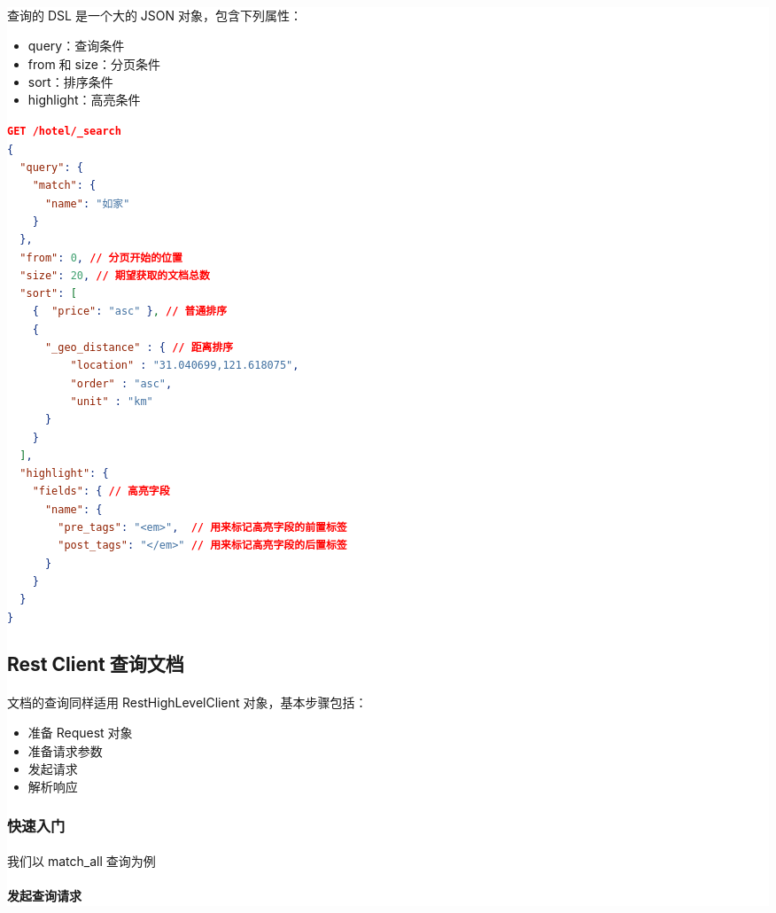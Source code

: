 查询的 DSL 是一个大的 JSON 对象，包含下列属性：

- query：查询条件
- from 和 size：分页条件
- sort：排序条件
- highlight：高亮条件

```json
GET /hotel/_search
{
  "query": {
    "match": {
      "name": "如家"
    }
  },
  "from": 0, // 分页开始的位置
  "size": 20, // 期望获取的文档总数
  "sort": [ 
    {  "price": "asc" }, // 普通排序
    {
      "_geo_distance" : { // 距离排序
          "location" : "31.040699,121.618075", 
          "order" : "asc",
          "unit" : "km"
      }
    }
  ],
  "highlight": {
    "fields": { // 高亮字段
      "name": {
        "pre_tags": "<em>",  // 用来标记高亮字段的前置标签
        "post_tags": "</em>" // 用来标记高亮字段的后置标签
      }
    }
  }
}
```

## Rest Client 查询文档

文档的查询同样适用 RestHighLevelClient 对象，基本步骤包括：

- 准备 Request 对象
- 准备请求参数
- 发起请求
- 解析响应

### 快速入门

我们以 match_all 查询为例

#### 发起查询请求
